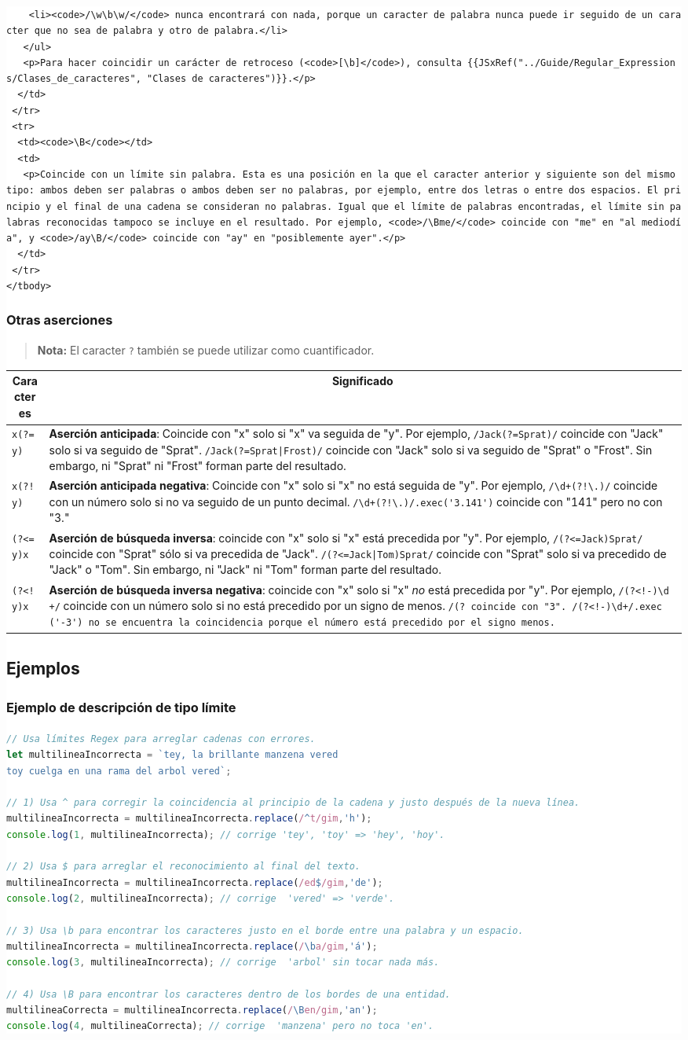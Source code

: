         <li><code>/\w\b\w/</code> nunca encontrará con nada, porque un caracter de palabra nunca puede ir seguido de un caracter que no sea de palabra y otro de palabra.</li>
       </ul>
       <p>Para hacer coincidir un carácter de retroceso (<code>[\b]</code>), consulta {{JSxRef("../Guide/Regular_Expressions/Clases_de_caracteres", "Clases de caracteres")}}.</p>
      </td>
     </tr>
     <tr>
      <td><code>\B</code></td>
      <td>
       <p>Coincide con un límite sin palabra. Esta es una posición en la que el caracter anterior y siguiente son del mismo tipo: ambos deben ser palabras o ambos deben ser no palabras, por ejemplo, entre dos letras o entre dos espacios. El principio y el final de una cadena se consideran no palabras. Igual que el límite de palabras encontradas, el límite sin palabras reconocidas tampoco se incluye en el resultado. Por ejemplo, <code>/\Bme/</code> coincide con "me" en "al mediodía", y <code>/ay\B/</code> coincide con "ay" en "posiblemente ayer".</p>
      </td>
     </tr>
    </tbody>
   </table>

### Otras aserciones

> **Nota:** El caracter `?` también se puede utilizar como cuantificador.

| Caracteres | Significado                                                                                                                                                                                                                                                                                                                                |
| ---------- | ------------------------------------------------------------------------------------------------------------------------------------------------------------------------------------------------------------------------------------------------------------------------------------------------------------------------------------------ |
| `x(?=y)`   | **Aserción anticipada**: Coincide con "x" solo si "x" va seguida de "y". Por ejemplo, `/Jack(?=Sprat)/` coincide con "Jack" solo si va seguido de "Sprat". `/Jack(?=Sprat\|Frost)/` coincide con "Jack" solo si va seguido de "Sprat" o "Frost". Sin embargo, ni "Sprat" ni "Frost" forman parte del resultado.                            |
| `x(?!y)`   | **Aserción anticipada negativa**: Coincide con "x" solo si "x" no está seguida de "y". Por ejemplo, `/\d+(?!\.)/` coincide con un número solo si no va seguido de un punto decimal. `/\d+(?!\.)/.exec('3.141')` coincide con "141" pero no con "3."                                                                                        |
| `(?<=y)x`  | **Aserción de búsqueda inversa**: coincide con "x" solo si "x" está precedida por "y". Por ejemplo, `/(?<=Jack)Sprat/` coincide con "Sprat" sólo si va precedida de "Jack". `/(?<=Jack\|Tom)Sprat/` coincide con "Sprat" solo si va precedido de "Jack" o "Tom". Sin embargo, ni "Jack" ni "Tom" forman parte del resultado.               |
| `(?<!y)x`  | **Aserción de búsqueda inversa negativa**: coincide con "x" solo si "x" _no_ está precedida por "y". Por ejemplo, `/(?<!-)\d+/` coincide con un número solo si no está precedido por un signo de menos. `/(? coincide con "3". /(?<!-)\d+/.exec('-3') no se encuentra la coincidencia porque el número está precedido por el signo menos.` |

## Ejemplos

### Ejemplo de descripción de tipo límite

```js
// Usa límites Regex para arreglar cadenas con errores.
let multilineaIncorrecta = `tey, la brillante manzena vered
toy cuelga en una rama del arbol vered`;

// 1) Usa ^ para corregir la coincidencia al principio de la cadena y justo después de la nueva línea.
multilineaIncorrecta = multilineaIncorrecta.replace(/^t/gim,'h');
console.log(1, multilineaIncorrecta); // corrige 'tey', 'toy' => 'hey', 'hoy'.

// 2) Usa $ para arreglar el reconocimiento al final del texto.
multilineaIncorrecta = multilineaIncorrecta.replace(/ed$/gim,'de');
console.log(2, multilineaIncorrecta); // corrige  'vered' => 'verde'.

// 3) Usa \b para encontrar los caracteres justo en el borde entre una palabra y un espacio.
multilineaIncorrecta = multilineaIncorrecta.replace(/\ba/gim,'á');
console.log(3, multilineaIncorrecta); // corrige  'arbol' sin tocar nada más.

// 4) Usa \B para encontrar los caracteres dentro de los bordes de una entidad.
multilineaCorrecta = multilineaIncorrecta.replace(/\Ben/gim,'an');
console.log(4, multilineaCorrecta); // corrige  'manzena' pero no toca 'en'.
```
